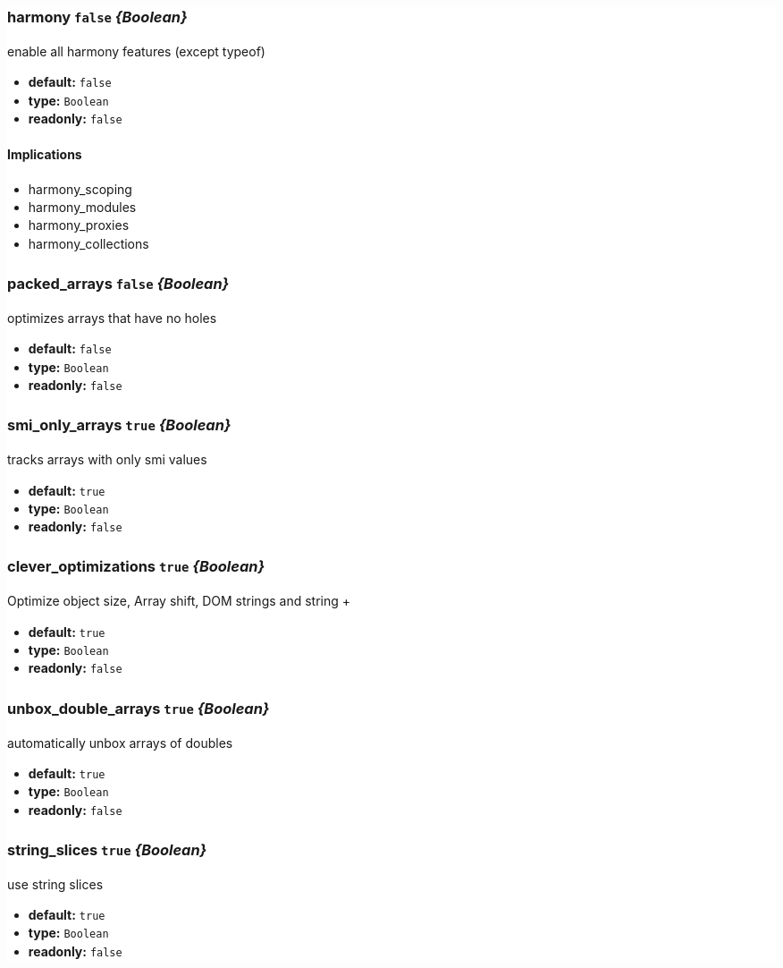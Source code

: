 
### harmony `false` *{Boolean}*

enable all harmony features (except typeof)

- **default:** `false`
- **type:** `Boolean`
- **readonly:** `false`

#### Implications

- harmony_scoping
- harmony_modules
- harmony_proxies
- harmony_collections


### packed_arrays `false` *{Boolean}*

optimizes arrays that have no holes

- **default:** `false`
- **type:** `Boolean`
- **readonly:** `false`


### smi_only_arrays `true` *{Boolean}*

tracks arrays with only smi values

- **default:** `true`
- **type:** `Boolean`
- **readonly:** `false`


### clever_optimizations `true` *{Boolean}*

Optimize object size, Array shift, DOM strings and string +

- **default:** `true`
- **type:** `Boolean`
- **readonly:** `false`


### unbox_double_arrays `true` *{Boolean}*

automatically unbox arrays of doubles

- **default:** `true`
- **type:** `Boolean`
- **readonly:** `false`


### string_slices `true` *{Boolean}*

use string slices

- **default:** `true`
- **type:** `Boolean`
- **readonly:** `false`
